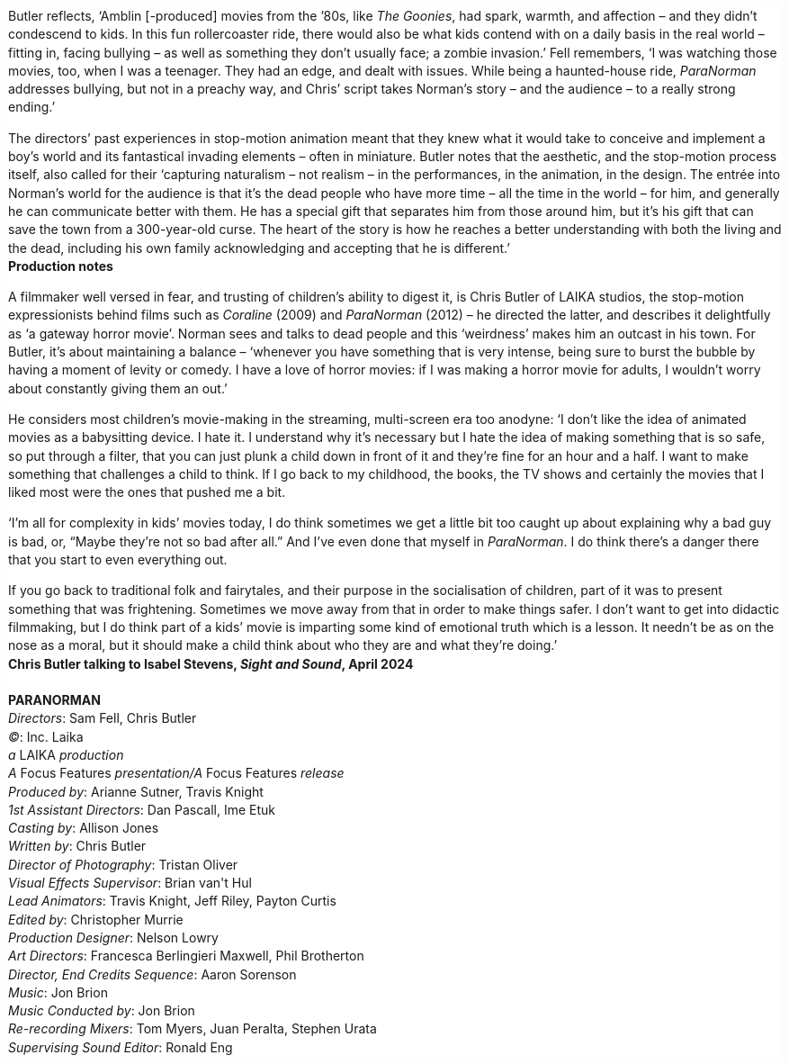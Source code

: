 Butler reflects, ‘Amblin [-produced] movies from the ’80s, like _The Goonies_, had spark, warmth, and affection – and they didn’t condescend to kids. In this fun rollercoaster ride, there would also be what kids contend with on a daily basis in the real world – fitting in, facing bullying – as well as something they don’t usually face; a zombie invasion.’ Fell remembers, ‘I was watching those movies, too, when I was a teenager. They had an edge, and dealt with issues. While being a haunted-house ride, _ParaNorman_ addresses bullying, but not in a preachy way, and Chris’ script takes Norman’s story – and the audience – to a really strong ending.’

The directors’ past experiences in stop-motion animation meant that they knew what it would take to conceive and implement a boy’s world and its fantastical invading elements – often in miniature. Butler notes that the aesthetic, and the stop-motion process itself, also called for their ‘capturing naturalism – not realism – in the performances, in the animation, in the design. The entrée into Norman’s world for the audience is that it’s the dead people who have more time – all the time in the world – for him, and generally he can communicate better with them. He has a special gift that separates him from those around him, but it’s his gift that can save the town from a 300-year-old curse. The heart of the story is how he reaches a better understanding with both the living and the dead, including his own family acknowledging and accepting that he is different.’  
**Production notes**  

A filmmaker well versed in fear, and trusting of children’s ability to digest it, is Chris Butler of LAIKA studios, the stop-motion expressionists behind films such as _Coraline_ (2009) and _ParaNorman_ (2012) – he directed the latter, and describes it delightfully as ‘a gateway horror movie’. Norman sees and talks to dead people and this ‘weirdness’ makes him an outcast in his town. For Butler, it’s about maintaining a balance – ‘whenever you have something that is very intense, being sure to burst the bubble by having a moment of levity or comedy. I have a love of horror movies: if I was making a horror movie for adults, I wouldn’t worry about constantly giving them an out.’

He considers most children’s movie-making in the streaming, multi-screen era too anodyne: ‘I don’t like the idea of animated movies as a babysitting device. I hate it. I understand why it’s necessary but I hate the idea of making something that is so safe, so put through a filter, that you can just plunk a child down in front of it and they’re fine for an hour and a half. I want to make something that challenges a child to think. If I go back to my childhood, the books, the TV shows and certainly the movies that I liked most were the ones that pushed me a bit.

‘I’m all for complexity in kids’ movies today, I do think sometimes we get a little bit too caught up about explaining why a bad guy is bad, or, “Maybe they’re not so bad after all.” And I’ve even done that myself in _ParaNorman_. I do think there’s a danger there that you start to even everything out.

If you go back to traditional folk and fairytales, and their purpose in the socialisation of children, part of it was to present something that was frightening. Sometimes we move away from that in order to make things safer. I don’t want to get into didactic filmmaking, but I do think part of a kids’ movie is imparting some kind of emotional truth which is a lesson. It needn’t be as on the nose as a moral, but it should make a child think about who they are and what they’re doing.’  
**Chris Butler talking to Isabel Stevens, _Sight and Sound_, April 2024**  
<br>
**PARANORMAN**  
_Directors_: Sam Fell, Chris Butler  
_©_: Inc. Laika  
_a_ LAIKA _production_  
_A_ Focus Features _presentation/A_ Focus Features _release_  
_Produced by_: Arianne Sutner, Travis Knight  
_1st Assistant Directors_: Dan Pascall, Ime Etuk  
_Casting by_: Allison Jones  
_Written by_: Chris Butler  
_Director of Photography_: Tristan Oliver  
_Visual Effects Supervisor_: Brian van't Hul  
_Lead Animators_: Travis Knight, Jeff Riley, Payton Curtis  
_Edited by_: Christopher Murrie  
_Production Designer_: Nelson Lowry  
_Art Directors_: Francesca Berlingieri Maxwell, Phil Brotherton  
_Director, End Credits Sequence_: Aaron Sorenson  
_Music_: Jon Brion  
_Music Conducted by_: Jon Brion  
_Re-recording Mixers_: Tom Myers, Juan Peralta, Stephen Urata  
_Supervising Sound Editor_: Ronald Eng  
